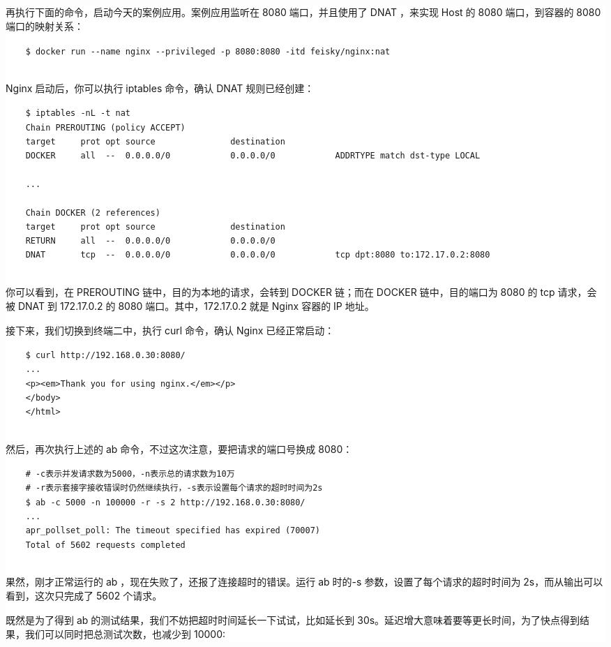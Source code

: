 再执行下面的命令，启动今天的案例应用。案例应用监听在 8080 端口，并且使用了 DNAT ，来实现 Host 的 8080 端口，到容器的 8080 端口的映射关系：

```
    $ docker run --name nginx --privileged -p 8080:8080 -itd feisky/nginx:nat
    

```

Nginx 启动后，你可以执行 iptables 命令，确认 DNAT 规则已经创建：

```
    $ iptables -nL -t nat
    Chain PREROUTING (policy ACCEPT)
    target     prot opt source               destination
    DOCKER     all  --  0.0.0.0/0            0.0.0.0/0            ADDRTYPE match dst-type LOCAL
    
    ...
    
    Chain DOCKER (2 references)
    target     prot opt source               destination
    RETURN     all  --  0.0.0.0/0            0.0.0.0/0
    DNAT       tcp  --  0.0.0.0/0            0.0.0.0/0            tcp dpt:8080 to:172.17.0.2:8080
    

```

你可以看到，在 PREROUTING 链中，目的为本地的请求，会转到 DOCKER 链；而在 DOCKER 链中，目的端口为 8080 的 tcp 请求，会被 DNAT 到 172.17.0.2 的 8080 端口。其中，172.17.0.2 就是 Nginx 容器的 IP 地址。

接下来，我们切换到终端二中，执行 curl 命令，确认 Nginx 已经正常启动：

```
    $ curl http://192.168.0.30:8080/
    ...
    <p><em>Thank you for using nginx.</em></p>
    </body>
    </html>
    

```

然后，再次执行上述的 ab 命令，不过这次注意，要把请求的端口号换成 8080：

```
    # -c表示并发请求数为5000，-n表示总的请求数为10万
    # -r表示套接字接收错误时仍然继续执行，-s表示设置每个请求的超时时间为2s
    $ ab -c 5000 -n 100000 -r -s 2 http://192.168.0.30:8080/
    ...
    apr_pollset_poll: The timeout specified has expired (70007)
    Total of 5602 requests completed
    

```

果然，刚才正常运行的 ab ，现在失败了，还报了连接超时的错误。运行 ab 时的-s 参数，设置了每个请求的超时时间为 2s，而从输出可以看到，这次只完成了 5602 个请求。

既然是为了得到 ab 的测试结果，我们不妨把超时时间延长一下试试，比如延长到 30s。延迟增大意味着要等更长时间，为了快点得到结果，我们可以同时把总测试次数，也减少到 10000:
